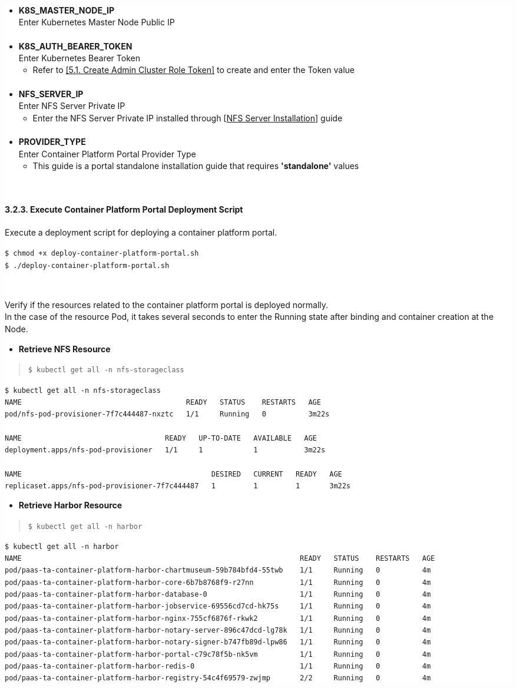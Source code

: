 - **K8S_MASTER_NODE_IP** <br>Enter Kubernetes Master Node Public IP<br><br>
- **K8S_AUTH_BEARER_TOKEN** <br>Enter Kubernetes Bearer Token<br>
   + Refer to [[5.1. Create Admin Cluster Role Token]](#5.1) to create and enter the Token value <br><br>
- **NFS_SERVER_IP** <br>Enter NFS Server Private IP<br>
   + Enter the NFS Server Private IP installed through [[NFS Server Installation](../nfs-server-install-guide.md)] guide<br><br>
- **PROVIDER_TYPE** <br>Enter Container Platform Portal Provider Type <br>
   + This guide is a portal standalone installation guide that requires **'standalone'** values

<br>


#### <div id='3.2.3'>3.2.3. Execute Container Platform Portal Deployment Script
Execute a deployment script for deploying a container platform portal.

```
$ chmod +x deploy-container-platform-portal.sh
$ ./deploy-container-platform-portal.sh
```
<br>

Verify if the resources related to the container platform portal is deployed normally.<br>
In the case of the resource Pod, it takes several seconds to enter the Running state after binding and container creation at the Node.


- **Retrieve NFS Resource**
>`$ kubectl get all -n nfs-storageclass`  
```
$ kubectl get all -n nfs-storageclass
NAME                                       READY   STATUS    RESTARTS   AGE
pod/nfs-pod-provisioner-7f7c444487-nxztc   1/1     Running   0          3m22s

NAME                                  READY   UP-TO-DATE   AVAILABLE   AGE
deployment.apps/nfs-pod-provisioner   1/1     1            1           3m22s

NAME                                             DESIRED   CURRENT   READY   AGE
replicaset.apps/nfs-pod-provisioner-7f7c444487   1         1         1       3m22s
```

- **Retrieve Harbor Resource**
>`$ kubectl get all -n harbor`      
```
$ kubectl get all -n harbor
NAME                                                                  READY   STATUS    RESTARTS   AGE
pod/paas-ta-container-platform-harbor-chartmuseum-59b784bfd4-55twb    1/1     Running   0          4m
pod/paas-ta-container-platform-harbor-core-6b7b8768f9-r27nn           1/1     Running   0          4m
pod/paas-ta-container-platform-harbor-database-0                      1/1     Running   0          4m
pod/paas-ta-container-platform-harbor-jobservice-69556cd7cd-hk75s     1/1     Running   0          4m
pod/paas-ta-container-platform-harbor-nginx-755cf6876f-rkwk2          1/1     Running   0          4m
pod/paas-ta-container-platform-harbor-notary-server-896c47dcd-lg78k   1/1     Running   0          4m
pod/paas-ta-container-platform-harbor-notary-signer-b747fb89d-lpw86   1/1     Running   0          4m
pod/paas-ta-container-platform-harbor-portal-c79c78f5b-nk5vm          1/1     Running   0          4m
pod/paas-ta-container-platform-harbor-redis-0                         1/1     Running   0          4m
pod/paas-ta-container-platform-harbor-registry-54c4f69579-zwjmp       2/2     Running   0          4m
```